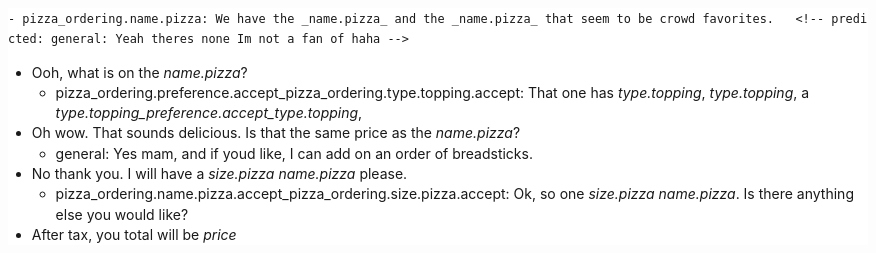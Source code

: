     - pizza_ordering.name.pizza: We have the _name.pizza_ and the _name.pizza_ that seem to be crowd favorites.   <!-- predicted: general: Yeah theres none Im not a fan of haha -->
* Ooh, what is on the _name.pizza_?
    - pizza_ordering.preference.accept_pizza_ordering.type.topping.accept: That one has _type.topping_, _type.topping_, a _type.topping_preference.accept_type.topping_,   <!-- predicted: pizza_ordering.type.topping: _type.topping_, _type.topping_, _type.topping_, _type.topping_, _type.topping_, _type.topping_, _type.topping_, _type.topping_, _type.topping_ and _type.topping_ -->
* Oh wow. That sounds delicious. Is that the same price as the _name.pizza_?
    - general: Yes mam, and if youd like, I can add on an order of breadsticks.   <!-- predicted: pizza_ordering.name.pizza_pizza_ordering.preference_pizza_ordering.size.pizza_pizza_ordering.type.crust: Absolutely, that is a _size.pizza_name.pizza_type.crust_ with _pizza_ordering.preference_, _pizza_ordering.preference_, and _pizza_ordering.preference_ Is there anything else I can get for you? -->
* No thank you. I will have a _size.pizza_ _name.pizza_ please.
    - pizza_ordering.name.pizza.accept_pizza_ordering.size.pizza.accept: Ok, so one _size.pizza_ _name.pizza_. Is there anything else you would like?   <!-- predicted: pizza_ordering.size.pizza.accept_pizza_ordering.type.crust.accept_pizza_ordering.type.topping.accept: Ok, just confirming Ill order one _size.pizza_ pizza, _type.crust_, classic sauce, with _type.topping_, _type.topping_, _type.topping_, _type.topping_, _type.topping_, and _type.topping_ for lunch today, using your cell phone, and they have your credit card on file? -->
* After tax, you total will be _price_
